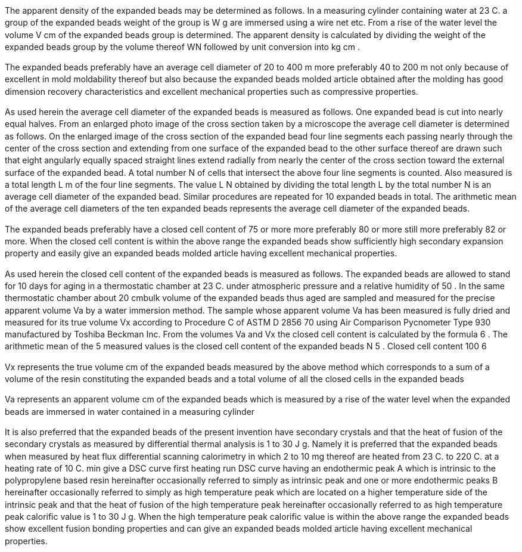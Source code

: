 The apparent density of the expanded beads may be determined as follows. In a measuring cylinder containing water at 23 C. a group of the expanded beads weight of the group is W g are immersed using a wire net etc. From a rise of the water level the volume V cm of the expanded beads group is determined. The apparent density is calculated by dividing the weight of the expanded beads group by the volume thereof WN followed by unit conversion into kg cm .

The expanded beads preferably have an average cell diameter of 20 to 400 m more preferably 40 to 200 m not only because of excellent in mold moldability thereof but also because the expanded beads molded article obtained after the molding has good dimension recovery characteristics and excellent mechanical properties such as compressive properties.

As used herein the average cell diameter of the expanded beads is measured as follows. One expanded bead is cut into nearly equal halves. From an enlarged photo image of the cross section taken by a microscope the average cell diameter is determined as follows. On the enlarged image of the cross section of the expanded bead four line segments each passing nearly through the center of the cross section and extending from one surface of the expanded bead to the other surface thereof are drawn such that eight angularly equally spaced straight lines extend radially from nearly the center of the cross section toward the external surface of the expanded bead. A total number N of cells that intersect the above four line segments is counted. Also measured is a total length L m of the four line segments. The value L N obtained by dividing the total length L by the total number N is an average cell diameter of the expanded bead. Similar procedures are repeated for 10 expanded beads in total. The arithmetic mean of the average cell diameters of the ten expanded beads represents the average cell diameter of the expanded beads.

The expanded beads preferably have a closed cell content of 75 or more more preferably 80 or more still more preferably 82 or more. When the closed cell content is within the above range the expanded beads show sufficiently high secondary expansion property and easily give an expanded beads molded article having excellent mechanical properties.

As used herein the closed cell content of the expanded beads is measured as follows. The expanded beads are allowed to stand for 10 days for aging in a thermostatic chamber at 23 C. under atmospheric pressure and a relative humidity of 50 . In the same thermostatic chamber about 20 cmbulk volume of the expanded beads thus aged are sampled and measured for the precise apparent volume Va by a water immersion method. The sample whose apparent volume Va has been measured is fully dried and measured for its true volume Vx according to Procedure C of ASTM D 2856 70 using Air Comparison Pycnometer Type 930 manufactured by Toshiba Beckman Inc. From the volumes Va and Vx the closed cell content is calculated by the formula 6 . The arithmetic mean of the 5 measured values is the closed cell content of the expanded beads N 5 . Closed cell content 100 6 

Vx represents the true volume cm of the expanded beads measured by the above method which corresponds to a sum of a volume of the resin constituting the expanded beads and a total volume of all the closed cells in the expanded beads 

Va represents an apparent volume cm of the expanded beads which is measured by a rise of the water level when the expanded beads are immersed in water contained in a measuring cylinder 

It is also preferred that the expanded beads of the present invention have secondary crystals and that the heat of fusion of the secondary crystals as measured by differential thermal analysis is 1 to 30 J g. Namely it is preferred that the expanded beads when measured by heat flux differential scanning calorimetry in which 2 to 10 mg thereof are heated from 23 C. to 220 C. at a heating rate of 10 C. min give a DSC curve first heating run DSC curve having an endothermic peak A which is intrinsic to the polypropylene based resin hereinafter occasionally referred to simply as intrinsic peak and one or more endothermic peaks B hereinafter occasionally referred to simply as high temperature peak which are located on a higher temperature side of the intrinsic peak and that the heat of fusion of the high temperature peak hereinafter occasionally referred to as high temperature peak calorific value is 1 to 30 J g. When the high temperature peak calorific value is within the above range the expanded beads show excellent fusion bonding properties and can give an expanded beads molded article having excellent mechanical properties.
